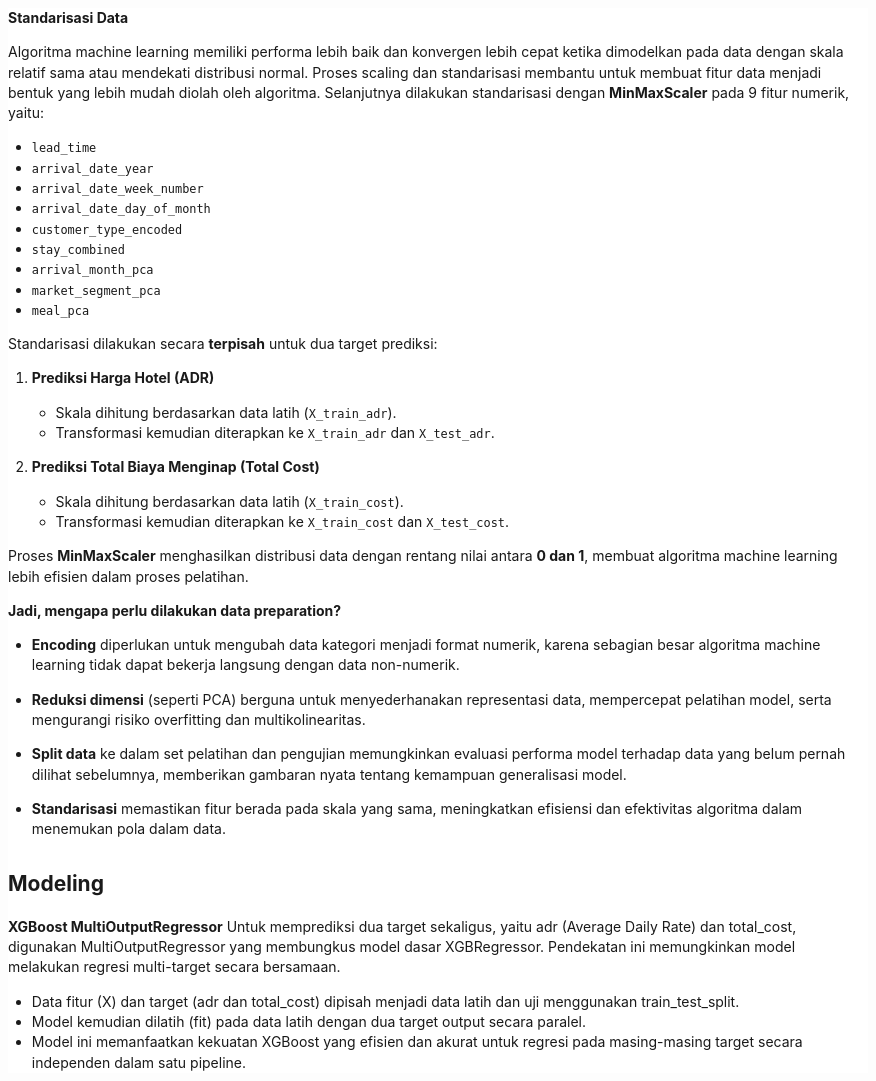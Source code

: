 **Standarisasi Data**

Algoritma machine learning memiliki performa lebih baik dan konvergen lebih cepat ketika dimodelkan pada data dengan skala relatif sama atau mendekati distribusi normal. Proses scaling dan standarisasi membantu untuk membuat fitur data menjadi bentuk yang lebih mudah diolah oleh algoritma.
Selanjutnya dilakukan standarisasi dengan **MinMaxScaler** pada 9 fitur numerik, yaitu:

- `lead_time`
- `arrival_date_year`
- `arrival_date_week_number`
- `arrival_date_day_of_month`
- `customer_type_encoded`
- `stay_combined`
- `arrival_month_pca`
- `market_segment_pca`
- `meal_pca`

Standarisasi dilakukan secara **terpisah** untuk dua target prediksi:

1. **Prediksi Harga Hotel (ADR)**
    - Skala dihitung berdasarkan data latih (`X_train_adr`).
    - Transformasi kemudian diterapkan ke `X_train_adr` dan `X_test_adr`.

2. **Prediksi Total Biaya Menginap (Total Cost)**
    - Skala dihitung berdasarkan data latih (`X_train_cost`).
    - Transformasi kemudian diterapkan ke `X_train_cost` dan `X_test_cost`.

Proses **MinMaxScaler** menghasilkan distribusi data dengan rentang nilai antara **0 dan 1**, membuat algoritma machine learning lebih efisien dalam proses pelatihan.

**Jadi, mengapa perlu dilakukan data preparation?**

- **Encoding** diperlukan untuk mengubah data kategori menjadi format numerik, karena sebagian besar algoritma machine learning tidak dapat bekerja langsung dengan data non-numerik.
  
- **Reduksi dimensi** (seperti PCA) berguna untuk menyederhanakan representasi data, mempercepat pelatihan model, serta mengurangi risiko overfitting dan multikolinearitas.

- **Split data** ke dalam set pelatihan dan pengujian memungkinkan evaluasi performa model terhadap data yang belum pernah dilihat sebelumnya, memberikan gambaran nyata tentang kemampuan generalisasi model.

- **Standarisasi** memastikan fitur berada pada skala yang sama, meningkatkan efisiensi dan efektivitas algoritma dalam menemukan pola dalam data.

## Modeling
**XGBoost MultiOutputRegressor**
Untuk memprediksi dua target sekaligus, yaitu adr (Average Daily Rate) dan total_cost, digunakan MultiOutputRegressor yang membungkus model dasar XGBRegressor. Pendekatan ini memungkinkan model melakukan regresi multi-target secara bersamaan.

- Data fitur (X) dan target (adr dan total_cost) dipisah menjadi data latih dan uji menggunakan train_test_split.
- Model kemudian dilatih (fit) pada data latih dengan dua target output secara paralel.
- Model ini memanfaatkan kekuatan XGBoost yang efisien dan akurat untuk regresi pada masing-masing target secara independen dalam satu pipeline.
